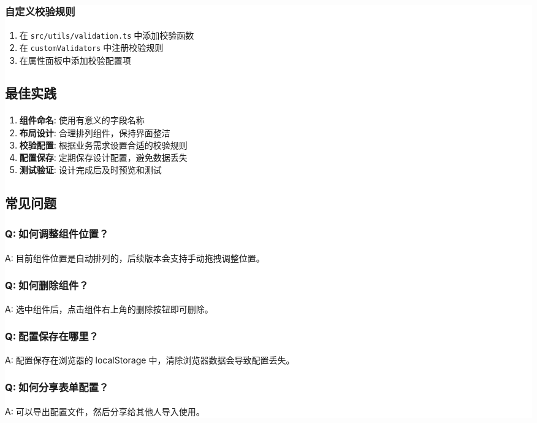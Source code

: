 ### 自定义校验规则

1. 在 `src/utils/validation.ts` 中添加校验函数
2. 在 `customValidators` 中注册校验规则
3. 在属性面板中添加校验配置项

## 最佳实践

1. **组件命名**: 使用有意义的字段名称
2. **布局设计**: 合理排列组件，保持界面整洁
3. **校验配置**: 根据业务需求设置合适的校验规则
4. **配置保存**: 定期保存设计配置，避免数据丢失
5. **测试验证**: 设计完成后及时预览和测试

## 常见问题

### Q: 如何调整组件位置？
A: 目前组件位置是自动排列的，后续版本会支持手动拖拽调整位置。

### Q: 如何删除组件？
A: 选中组件后，点击组件右上角的删除按钮即可删除。

### Q: 配置保存在哪里？
A: 配置保存在浏览器的 localStorage 中，清除浏览器数据会导致配置丢失。

### Q: 如何分享表单配置？
A: 可以导出配置文件，然后分享给其他人导入使用。 